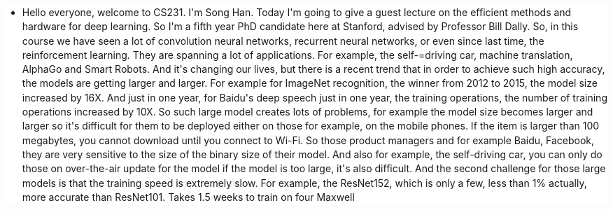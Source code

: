 ﻿
- Hello everyone, welcome to CS231.
I'm Song Han. Today I'm
going to give a guest lecture
on the efficient methods and
hardware for deep learning.
So I'm a fifth year PhD
candidate here at Stanford,
advised by Professor Bill Dally.
So, in this course we have seen
a lot of convolution neural
networks, recurrent
neural networks, or even
since last time, the
reinforcement learning.
They are spanning a lot of applications.
For example, the self-=driving
car, machine translation,
AlphaGo and Smart Robots.
And it's changing our
lives, but there is a recent
trend that in order to
achieve such high accuracy,
the models are getting larger and larger.
For example for ImageNet
recognition, the winner from
2012 to 2015, the model
size increased by 16X.
And just in one year,
for Baidu's deep speech
just in one year, the training
operations, the number
of training operations increased by 10X.
So such large model
creates lots of problems,
for example the model size
becomes larger and larger
so it's difficult for
them to be deployed either
on those for example,
on the mobile phones.
If the item is larger
than 100 megabytes, you
cannot download until
you connect to Wi-Fi.
So those product managers
and for example Baidu,
Facebook, they are very sensitive
to the size of the binary
size of their model.
And also for example, the
self-driving car, you can only
do those on over-the-air
update for the model
if the model is too large,
it's also difficult.
And the second challenge
for those large models is
that the training speed is extremely slow.
For example, the ResNet152,
which is only a few, less
than 1% actually, more
accurate than ResNet101.
Takes 1.5 weeks to train on four Maxwell